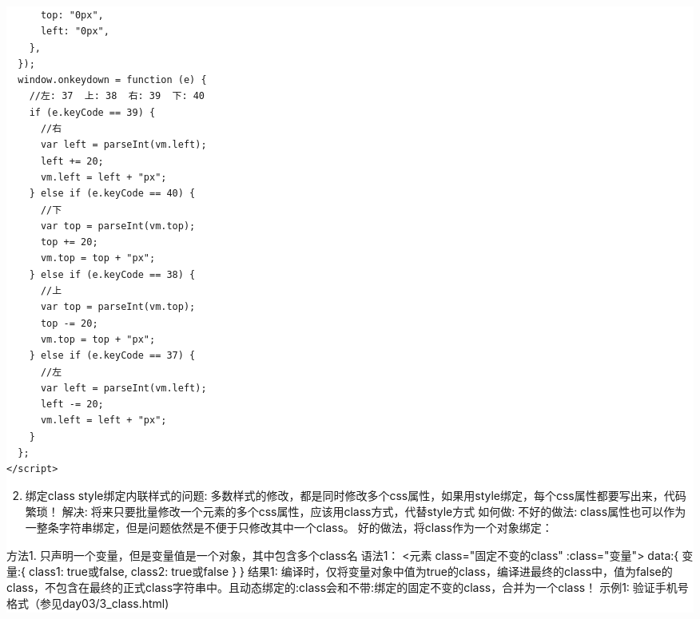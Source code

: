           top: "0px",
          left: "0px",
        },
      });
      window.onkeydown = function (e) {
        //左: 37  上: 38  右: 39  下: 40
        if (e.keyCode == 39) {
          //右
          var left = parseInt(vm.left);
          left += 20;
          vm.left = left + "px";
        } else if (e.keyCode == 40) {
          //下
          var top = parseInt(vm.top);
          top += 20;
          vm.top = top + "px";
        } else if (e.keyCode == 38) {
          //上
          var top = parseInt(vm.top);
          top -= 20;
          vm.top = top + "px";
        } else if (e.keyCode == 37) {
          //左
          var left = parseInt(vm.left);
          left -= 20;
          vm.left = left + "px";
        }
      };
    </script>
  </body>
</html>


2. 绑定class
style绑定内联样式的问题:
    多数样式的修改，都是同时修改多个css属性，如果用style绑定，每个css属性都要写出来，代码繁琐！
解决:
    将来只要批量修改一个元素的多个css属性，应该用class方式，代替style方式
如何做:
    不好的做法: class属性也可以作为一整条字符串绑定，但是问题依然是不便于只修改其中一个class。
    好的做法，将class作为一个对象绑定：

方法1. 只声明一个变量，但是变量值是一个对象，其中包含多个class名
语法1：
    <元素 class="固定不变的class" :class="变量">
    data:{
        变量:{
                class1: true或false,
                class2: true或false
            }
    }
结果1: 编译时，仅将变量对象中值为true的class，编译进最终的class中，值为false的class，不包含在最终的正式class字符串中。且动态绑定的:class会和不带:绑定的固定不变的class，合并为一个class！
示例1: 验证手机号格式（参见day03/3_class.html)
<!DOCTYPE html>
<html lang="en">
<head>
  <meta charset="UTF-8">
  <meta name="viewport" content="width=device-width, initial-scale=1.0">
  <meta http-equiv="X-UA-Compatible" content="ie=edge">
  <title>Document</title>
  <script src="js/vue.js"></script>
  <style>
    /* 定义提示框的基础样式 */
    .msg{
